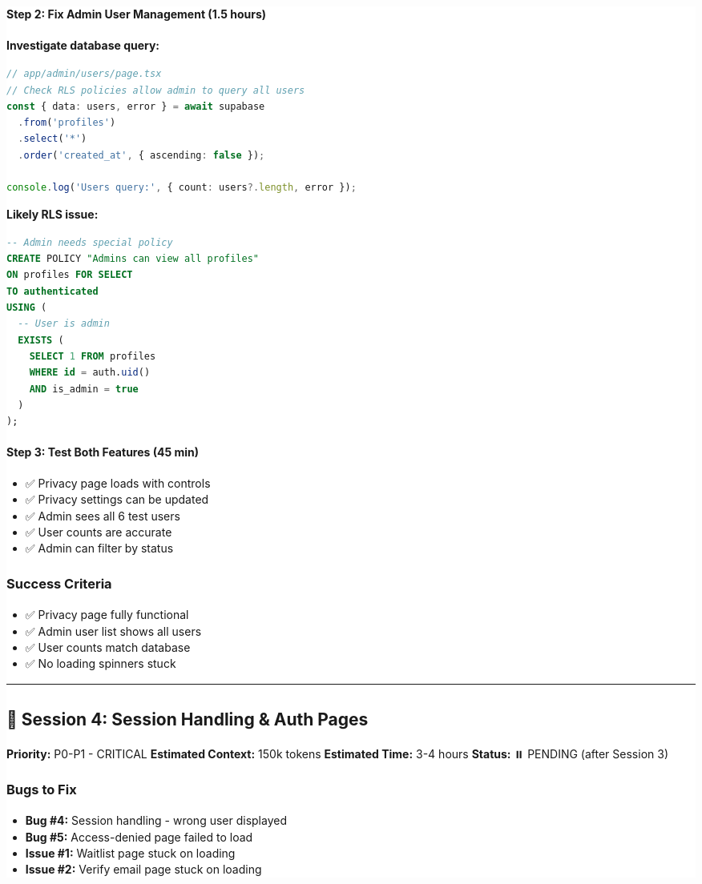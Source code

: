 #### Step 2: Fix Admin User Management (1.5 hours)

**Investigate database query:**
```typescript
// app/admin/users/page.tsx
// Check RLS policies allow admin to query all users
const { data: users, error } = await supabase
  .from('profiles')
  .select('*')
  .order('created_at', { ascending: false });

console.log('Users query:', { count: users?.length, error });
```

**Likely RLS issue:**
```sql
-- Admin needs special policy
CREATE POLICY "Admins can view all profiles"
ON profiles FOR SELECT
TO authenticated
USING (
  -- User is admin
  EXISTS (
    SELECT 1 FROM profiles
    WHERE id = auth.uid()
    AND is_admin = true
  )
);
```

#### Step 3: Test Both Features (45 min)
- ✅ Privacy page loads with controls
- ✅ Privacy settings can be updated
- ✅ Admin sees all 6 test users
- ✅ User counts are accurate
- ✅ Admin can filter by status

### Success Criteria
- ✅ Privacy page fully functional
- ✅ Admin user list shows all users
- ✅ User counts match database
- ✅ No loading spinners stuck

---

## 🔴 Session 4: Session Handling & Auth Pages

**Priority:** P0-P1 - CRITICAL
**Estimated Context:** 150k tokens
**Estimated Time:** 3-4 hours
**Status:** ⏸️ PENDING (after Session 3)

### Bugs to Fix
- **Bug #4:** Session handling - wrong user displayed
- **Bug #5:** Access-denied page failed to load
- **Issue #1:** Waitlist page stuck on loading
- **Issue #2:** Verify email page stuck on loading
